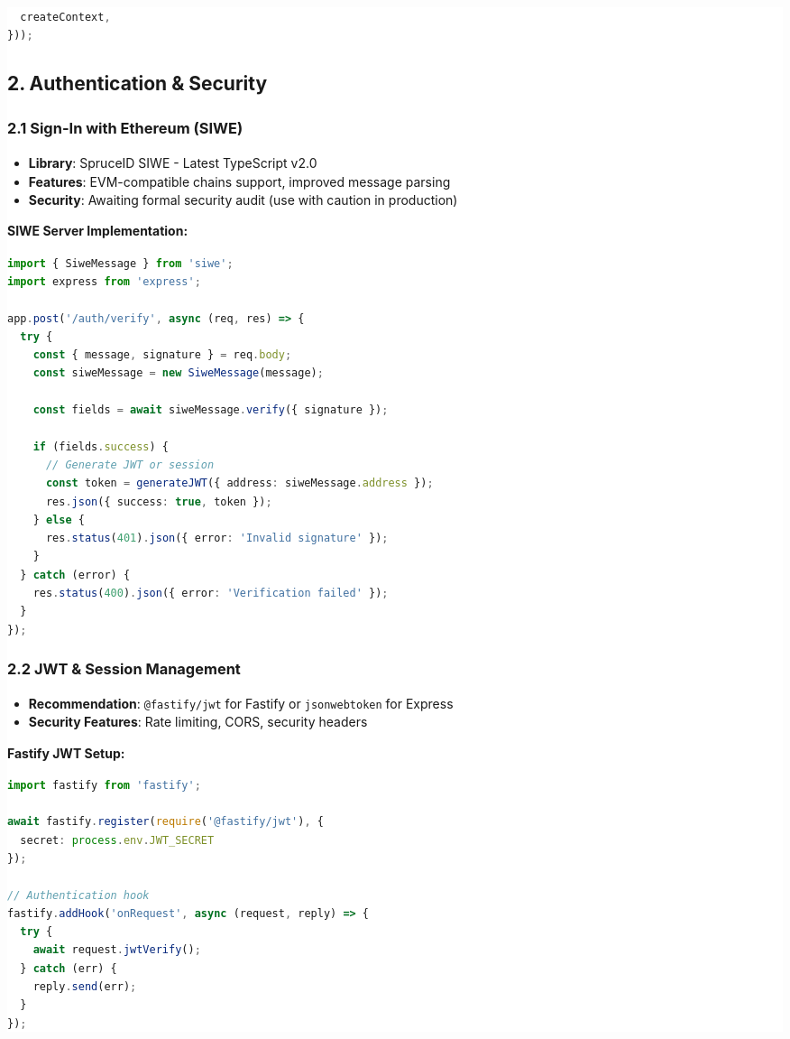 ```typescript
  createContext,
}));
```

## 2. Authentication & Security

### 2.1 Sign-In with Ethereum (SIWE)
- **Library**: SpruceID SIWE - Latest TypeScript v2.0
- **Features**: EVM-compatible chains support, improved message parsing
- **Security**: Awaiting formal security audit (use with caution in production)

**SIWE Server Implementation:**
```typescript
import { SiweMessage } from 'siwe';
import express from 'express';

app.post('/auth/verify', async (req, res) => {
  try {
    const { message, signature } = req.body;
    const siweMessage = new SiweMessage(message);
    
    const fields = await siweMessage.verify({ signature });
    
    if (fields.success) {
      // Generate JWT or session
      const token = generateJWT({ address: siweMessage.address });
      res.json({ success: true, token });
    } else {
      res.status(401).json({ error: 'Invalid signature' });
    }
  } catch (error) {
    res.status(400).json({ error: 'Verification failed' });
  }
});
```

### 2.2 JWT & Session Management
- **Recommendation**: `@fastify/jwt` for Fastify or `jsonwebtoken` for Express
- **Security Features**: Rate limiting, CORS, security headers

**Fastify JWT Setup:**
```typescript
import fastify from 'fastify';

await fastify.register(require('@fastify/jwt'), {
  secret: process.env.JWT_SECRET
});

// Authentication hook
fastify.addHook('onRequest', async (request, reply) => {
  try {
    await request.jwtVerify();
  } catch (err) {
    reply.send(err);
  }
});
```
